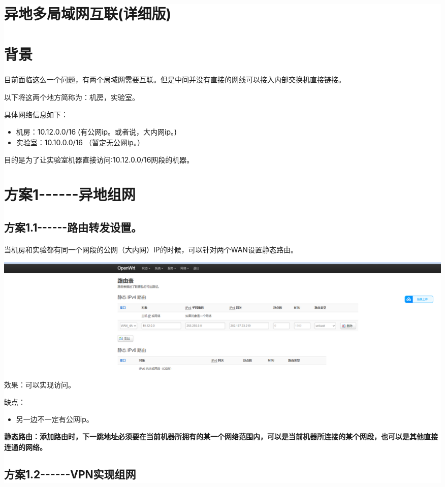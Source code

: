 # 异地多局域网互联(详细版)



# 背景

目前面临这么一个问题，有两个局域网需要互联。但是中间并没有直接的网线可以接入内部交换机直接链接。

以下将这两个地方简称为：机房，实验室。

具体网络信息如下：

- 机房：10.12.0.0/16       (有公网ip。或者说，大内网ip。)
- 实验室：10.10.0.0/16       （暂定无公网ip。）

目的是为了让实验室机器直接访问:10.12.0.0/16网段的机器。



# 方案1------异地组网



## 方案1.1------路由转发设置。

当机房和实验都有同一个网段的公网（大内网）IP的时候，可以针对两个WAN设置静态路由。

![refs/heads/master/image-20230721200335098](https://raw.githubusercontent.com/kengerlwl/kengerlwl.github.io/refs/heads/master/image/f9f1cb2f7df80be988d7865d15fc79d1/5e2e23ee52f02e744a6fdfa72747c522.png)

效果：可以实现访问。



缺点：

- 另一边不一定有公网ip。



**静态路由：添加路由时，下一跳地址必须要在当前机器所拥有的某一个网络范围内，可以是当前机器所连接的某个网段，也可以是其他直接连通的网络。**





## 方案1.2------VPN实现组网
